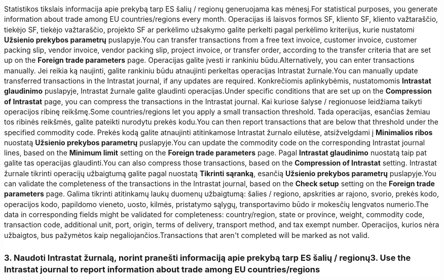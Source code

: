 <span data-ttu-id="7f3f2-125">Statistikos tikslais informacija apie prekybą tarp ES šalių / regionų generuojama kas mėnesį.</span><span class="sxs-lookup"><span data-stu-id="7f3f2-125">For statistical purposes, you generate information about trade among EU countries/regions every month.</span></span> <span data-ttu-id="7f3f2-126">Operacijas iš laisvos formos SF, kliento SF, kliento važtaraščio, tiekėjo SF, tiekėjo važtaraščio, projekto SF ar perkėlimo užsakymo galite perkelti pagal perkėlimo kriterijus, kurie nustatomi **Užsienio prekybos parametrų** puslapyje.</span><span class="sxs-lookup"><span data-stu-id="7f3f2-126">You can transfer transactions from a free text invoice, customer invoice, customer packing slip, vendor invoice, vendor packing slip, project invoice, or transfer order, according to the transfer criteria that are set up on the **Foreign trade parameters** page.</span></span> <span data-ttu-id="7f3f2-127">Operacijas galite įvesti ir rankiniu būdu.</span><span class="sxs-lookup"><span data-stu-id="7f3f2-127">Alternatively, you can enter transactions manually.</span></span> <span data-ttu-id="7f3f2-128">Jei reikia ką naujinti, galite rankiniu būdu atnaujinti perkeltas operacijas Intrastat žurnale.</span><span class="sxs-lookup"><span data-stu-id="7f3f2-128">You can manually update transferred transactions in the Intrastat journal, if any updates are required.</span></span> <span data-ttu-id="7f3f2-129">Konkrečiomis aplinkybėmis, nustatomomis **Intrastat glaudinimo** puslapyje, Intrastat žurnale galite glaudinti operacijas.</span><span class="sxs-lookup"><span data-stu-id="7f3f2-129">Under specific conditions that are set up on the **Compression of Intrastat** page, you can compress the transactions in the Intrastat journal.</span></span> <span data-ttu-id="7f3f2-130">Kai kuriose šalyse / regionuose leidžiama taikyti operacijos ribinę reikšmę.</span><span class="sxs-lookup"><span data-stu-id="7f3f2-130">Some countries/regions let you apply a small transaction threshold.</span></span> <span data-ttu-id="7f3f2-131">Tada operacijas, esančias žemiau tos ribinės reikšmės, galite pateikti nurodytu prekės kodu.</span><span class="sxs-lookup"><span data-stu-id="7f3f2-131">You can then report transactions that are below that threshold under the specified commodity code.</span></span> <span data-ttu-id="7f3f2-132">Prekės kodą galite atnaujinti atitinkamose Intrastat žurnalo eilutėse, atsižvelgdami į **Minimalios ribos** nuostatą **Užsienio prekybos parametrų** puslapyje.</span><span class="sxs-lookup"><span data-stu-id="7f3f2-132">You can update the commodity code on the corresponding Intrastat journal lines, based on the **Minimum limit** setting on the **Foreign trade parameters** page.</span></span> <span data-ttu-id="7f3f2-133">Pagal **Intrastat glaudinimo** nuostatą taip pat galite tas operacijas glaudinti.</span><span class="sxs-lookup"><span data-stu-id="7f3f2-133">You can also compress those transactions, based on the **Compression of Intrastat** setting.</span></span> <span data-ttu-id="7f3f2-134">Intrastat žurnale tikrinti operacijų užbaigtumą galite pagal nuostatą **Tikrinti sąranką**, esančią **Užsienio prekybos parametrų** puslapyje.</span><span class="sxs-lookup"><span data-stu-id="7f3f2-134">You can validate the completeness of the transactions in the Intrastat journal, based on the **Check setup** setting on the **Foreign trade parameters** page.</span></span> <span data-ttu-id="7f3f2-135">Galima tikrinti atitinkamų laukų duomenų užbaigtumą: šalies / regiono, apskrities ar rajono, svorio, prekės kodo, operacijos kodo, papildomo vieneto, uosto, kilmės, pristatymo sąlygų, transportavimo būdo ir mokesčių lengvatos numerio.</span><span class="sxs-lookup"><span data-stu-id="7f3f2-135">The data in corresponding fields might be validated for completeness: country/region, state or province, weight, commodity code, transaction code, additional unit, port, origin, terms of delivery, transport method, and tax exempt number.</span></span> <span data-ttu-id="7f3f2-136">Operacijos, kurios nėra užbaigtos, bus pažymėtos kaip negaliojančios.</span><span class="sxs-lookup"><span data-stu-id="7f3f2-136">Transactions that aren't completed will be marked as not valid.</span></span>

### <a name="3-use-the-intrastat-journal-to-report-information-about-trade-among-eu-countriesregions"></a><span data-ttu-id="7f3f2-137">3. Naudoti Intrastat žurnalą, norint pranešti informaciją apie prekybą tarp ES šalių / regionų</span><span class="sxs-lookup"><span data-stu-id="7f3f2-137">3. Use the Intrastat journal to report information about trade among EU countries/regions</span></span>
